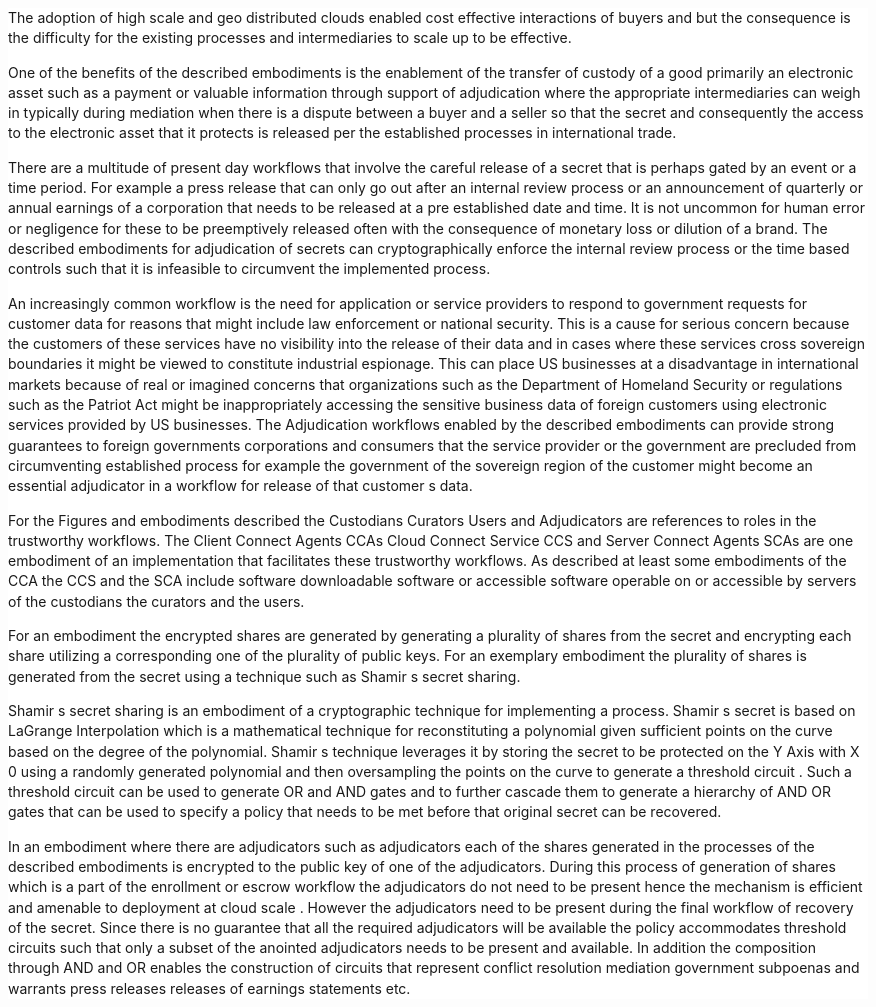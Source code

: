 The adoption of high scale and geo distributed clouds enabled cost effective interactions of buyers and but the consequence is the difficulty for the existing processes and intermediaries to scale up to be effective.

One of the benefits of the described embodiments is the enablement of the transfer of custody of a good primarily an electronic asset such as a payment or valuable information through support of adjudication where the appropriate intermediaries can weigh in typically during mediation when there is a dispute between a buyer and a seller so that the secret and consequently the access to the electronic asset that it protects is released per the established processes in international trade.

There are a multitude of present day workflows that involve the careful release of a secret that is perhaps gated by an event or a time period. For example a press release that can only go out after an internal review process or an announcement of quarterly or annual earnings of a corporation that needs to be released at a pre established date and time. It is not uncommon for human error or negligence for these to be preemptively released often with the consequence of monetary loss or dilution of a brand. The described embodiments for adjudication of secrets can cryptographically enforce the internal review process or the time based controls such that it is infeasible to circumvent the implemented process.

An increasingly common workflow is the need for application or service providers to respond to government requests for customer data for reasons that might include law enforcement or national security. This is a cause for serious concern because the customers of these services have no visibility into the release of their data and in cases where these services cross sovereign boundaries it might be viewed to constitute industrial espionage. This can place US businesses at a disadvantage in international markets because of real or imagined concerns that organizations such as the Department of Homeland Security or regulations such as the Patriot Act might be inappropriately accessing the sensitive business data of foreign customers using electronic services provided by US businesses. The Adjudication workflows enabled by the described embodiments can provide strong guarantees to foreign governments corporations and consumers that the service provider or the government are precluded from circumventing established process for example the government of the sovereign region of the customer might become an essential adjudicator in a workflow for release of that customer s data. 

For the Figures and embodiments described the Custodians Curators Users and Adjudicators are references to roles in the trustworthy workflows. The Client Connect Agents CCAs Cloud Connect Service CCS and Server Connect Agents SCAs are one embodiment of an implementation that facilitates these trustworthy workflows. As described at least some embodiments of the CCA the CCS and the SCA include software downloadable software or accessible software operable on or accessible by servers of the custodians the curators and the users.

For an embodiment the encrypted shares are generated by generating a plurality of shares from the secret and encrypting each share utilizing a corresponding one of the plurality of public keys. For an exemplary embodiment the plurality of shares is generated from the secret using a technique such as Shamir s secret sharing.

Shamir s secret sharing is an embodiment of a cryptographic technique for implementing a process. Shamir s secret is based on LaGrange Interpolation which is a mathematical technique for reconstituting a polynomial given sufficient points on the curve based on the degree of the polynomial. Shamir s technique leverages it by storing the secret to be protected on the Y Axis with X 0 using a randomly generated polynomial and then oversampling the points on the curve to generate a threshold circuit . Such a threshold circuit can be used to generate OR and AND gates and to further cascade them to generate a hierarchy of AND OR gates that can be used to specify a policy that needs to be met before that original secret can be recovered.

In an embodiment where there are adjudicators such as adjudicators each of the shares generated in the processes of the described embodiments is encrypted to the public key of one of the adjudicators. During this process of generation of shares which is a part of the enrollment or escrow workflow the adjudicators do not need to be present hence the mechanism is efficient and amenable to deployment at cloud scale . However the adjudicators need to be present during the final workflow of recovery of the secret. Since there is no guarantee that all the required adjudicators will be available the policy accommodates threshold circuits such that only a subset of the anointed adjudicators needs to be present and available. In addition the composition through AND and OR enables the construction of circuits that represent conflict resolution mediation government subpoenas and warrants press releases releases of earnings statements etc.
